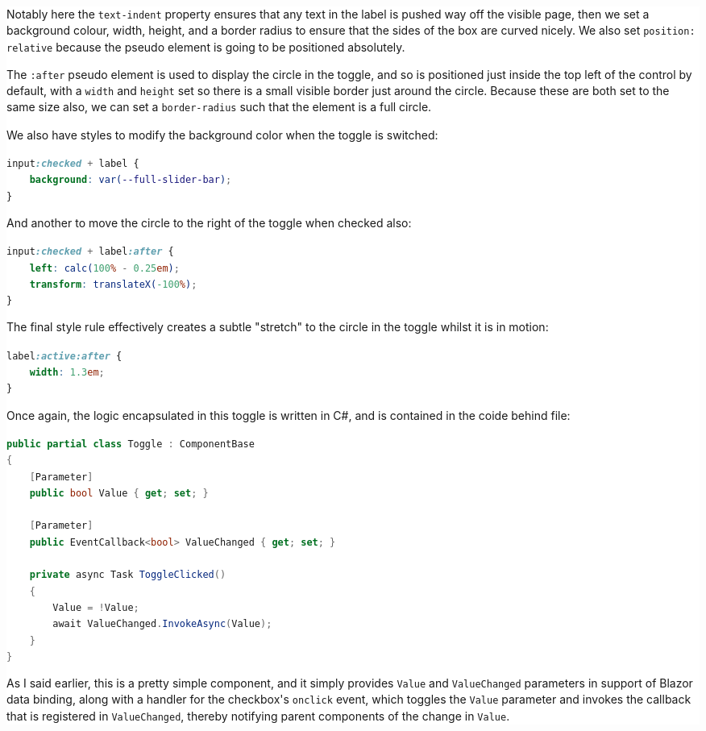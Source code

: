 Notably here the `text-indent` property ensures that any text in the label is pushed way off the visible page, then we set a background colour, width, height, and a border radius to ensure that the sides of the box are curved nicely. We also set `position: relative` because the pseudo element is going to be positioned absolutely.

The `:after` pseudo element is used to display the circle in the toggle, and so is positioned just inside the top left of the control by default, with a `width` and `height` set so there is a small visible border just around the circle. Because these are both set to the same size also, we can set a `border-radius` such that the element is a full circle.

We also have styles to modify the background color when the toggle is switched:

```css
input:checked + label {
    background: var(--full-slider-bar);
}
```

And another to move the circle to the right of the toggle when checked also:

```css
input:checked + label:after {
    left: calc(100% - 0.25em);
    transform: translateX(-100%);
}
```

The final style rule effectively creates a subtle "stretch" to the circle in the toggle whilst it is in motion:

```css
label:active:after {
    width: 1.3em;
}
```

Once again, the logic encapsulated in this toggle is written in C#, and is contained in the coide behind file:

```csharp
public partial class Toggle : ComponentBase
{
    [Parameter]
    public bool Value { get; set; }

    [Parameter]
    public EventCallback<bool> ValueChanged { get; set; }

    private async Task ToggleClicked()
    {
        Value = !Value;
        await ValueChanged.InvokeAsync(Value);
    }
}
```

As I said earlier, this is a pretty simple component, and it simply provides `Value` and `ValueChanged` parameters in support of Blazor data binding, along with a handler for the checkbox's `onclick` event, which toggles the `Value` parameter and invokes the callback that is registered in `ValueChanged`, thereby notifying parent components of the change in `Value`.
